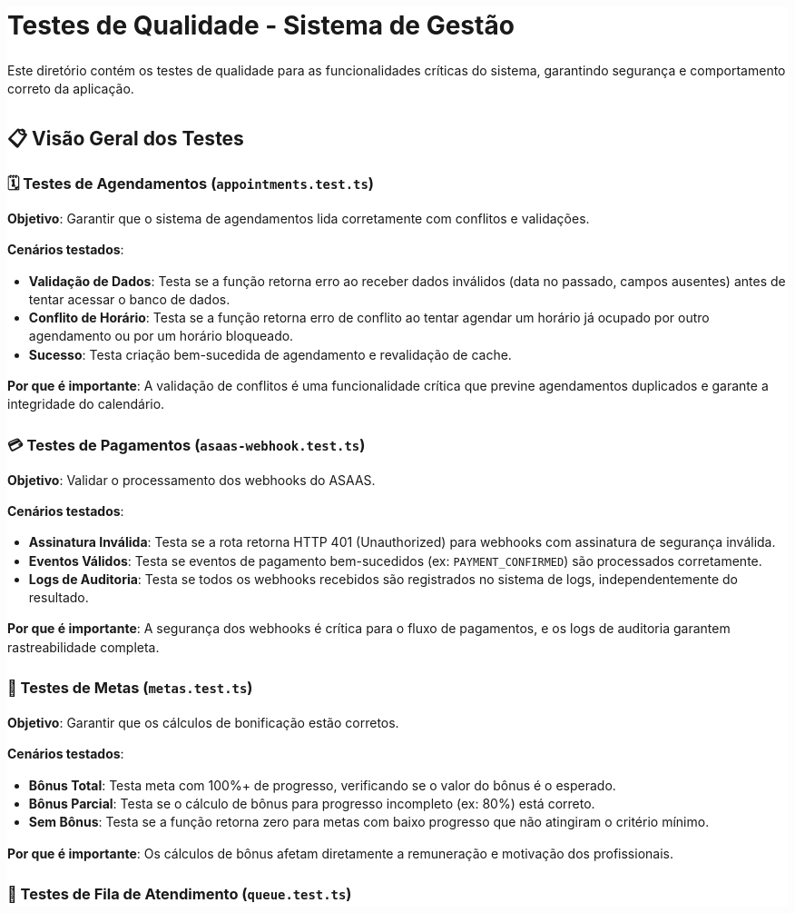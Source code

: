 # Testes de Qualidade - Sistema de Gestão

Este diretório contém os testes de qualidade para as funcionalidades críticas do sistema, garantindo segurança e comportamento correto da aplicação.

## 📋 Visão Geral dos Testes

### 🗓️ Testes de Agendamentos (`appointments.test.ts`)

**Objetivo**: Garantir que o sistema de agendamentos lida corretamente com conflitos e validações.

**Cenários testados**:

- **Validação de Dados**: Testa se a função retorna erro ao receber dados inválidos (data no passado, campos ausentes) antes de tentar acessar o banco de dados.
- **Conflito de Horário**: Testa se a função retorna erro de conflito ao tentar agendar um horário já ocupado por outro agendamento ou por um horário bloqueado.
- **Sucesso**: Testa criação bem-sucedida de agendamento e revalidação de cache.

**Por que é importante**: A validação de conflitos é uma funcionalidade crítica que previne agendamentos duplicados e garante a integridade do calendário.

### 💳 Testes de Pagamentos (`asaas-webhook.test.ts`)

**Objetivo**: Validar o processamento dos webhooks do ASAAS.

**Cenários testados**:

- **Assinatura Inválida**: Testa se a rota retorna HTTP 401 (Unauthorized) para webhooks com assinatura de segurança inválida.
- **Eventos Válidos**: Testa se eventos de pagamento bem-sucedidos (ex: `PAYMENT_CONFIRMED`) são processados corretamente.
- **Logs de Auditoria**: Testa se todos os webhooks recebidos são registrados no sistema de logs, independentemente do resultado.

**Por que é importante**: A segurança dos webhooks é crítica para o fluxo de pagamentos, e os logs de auditoria garantem rastreabilidade completa.

### 🎯 Testes de Metas (`metas.test.ts`)

**Objetivo**: Garantir que os cálculos de bonificação estão corretos.

**Cenários testados**:

- **Bônus Total**: Testa meta com 100%+ de progresso, verificando se o valor do bônus é o esperado.
- **Bônus Parcial**: Testa se o cálculo de bônus para progresso incompleto (ex: 80%) está correto.
- **Sem Bônus**: Testa se a função retorna zero para metas com baixo progresso que não atingiram o critério mínimo.

**Por que é importante**: Os cálculos de bônus afetam diretamente a remuneração e motivação dos profissionais.

### 🚶 Testes de Fila de Atendimento (`queue.test.ts`)
